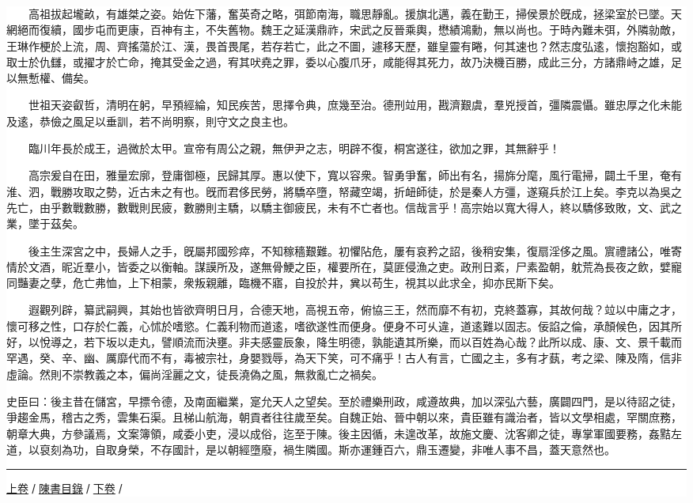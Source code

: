 　　高祖拔起壠畝，有雄桀之姿。始佐下藩，奮英奇之略，弭節南海，職思靜亂。援旗北邁，義在勤王，掃侯景於旣成，拯梁室於已墜。天網絕而復續，國步屯而更康，百神有主，不失舊物。魏王之延漢鼎祚，宋武之反晉乘輿，懋績鴻勳，無以尚也。于時內難未弭，外隣勍敵，王琳作梗於上流，周、齊搖蕩於江、漢，畏首畏尾，若存若亡，此之不圖，遽移天歷，雖皇靈有睠，何其速也？然志度弘逺，懷抱豁如，或取士於仇讎，或擢才於亡命，掩其受金之過，宥其吠堯之罪，委以心腹爪牙，咸能得其死力，故乃決機百勝，成此三分，方諸鼎峙之雄，足以無慙權、備矣。

　　世祖天姿叡哲，清明在躬，早預經綸，知民疾苦，思擇令典，庶幾至治。德刑竝用，戡濟艱虞，羣兇授首，彊隣震懾。雖忠厚之化未能及逺，恭儉之風足以垂訓，若不尚明察，則守文之良主也。

　　臨川年長於成王，過微於太甲。宣帝有周公之親，無伊尹之志，明辟不復，桐宮遂往，欲加之罪，其無辭乎！

　　高宗爰自在田，雅量宏廓，登庸御極，民歸其厚。惠以使下，寬以容衆。智勇爭奮，師出有名，揚旆分麾，風行電掃，闢土千里，奄有淮、泗，戰勝攻取之勢，近古未之有也。旣而君侈民勞，將驕卒墮，帑藏空竭，折衄師徒，於是秦人方彊，遂窺兵於江上矣。李克以為吳之先亡，由乎數戰數勝，數戰則民疲，數勝則主驕，以驕主御疲民，未有不亡者也。信哉言乎！高宗始以寬大得人，終以驕侈致敗，文、武之業，墜于茲矣。

　　後主生深宮之中，長婦人之手，旣屬邦國殄瘁，不知稼穡艱難。初懼阽危，屢有哀矜之詔，後稍安集，復扇淫侈之風。賔禮諸公，唯寄情於文酒，昵近羣小，皆委之以衡軸。謀謨所及，遂無骨鯁之臣，權要所在，莫匪侵漁之吏。政刑日紊，尸素盈朝，躭荒為長夜之飲，嬖寵同豔妻之孽，危亡弗恤，上下相蒙，衆叛親離，臨機不寤，自投於井，兾以苟生，視其以此求全，抑亦民斯下矣。

　　遐觀列辟，纂武嗣興，其始也皆欲齊明日月，合德天地，高視五帝，俯協三王，然而靡不有初，克終蓋寡，其故何哉？竝以中庸之才，懷可移之性，口存於仁義，心怵於嗜慾。仁義利物而道逺，嗜欲遂性而便身。便身不可乆違，道逺難以固志。佞諂之倫，承顏候色，因其所好，以悅導之，若下坂以走丸，譬順流而決壅。非夫感靈辰象，降生明德，孰能遺其所樂，而以百姓為心哉？此所以成、康、文、景千載而罕遇，癸、辛、幽、厲靡代而不有，毒被宗社，身嬰戮辱，為天下笑，可不痛乎！古人有言，亡國之主，多有才蓺，考之梁、陳及隋，信非虛論。然則不崇教義之本，偏尚淫麗之文，徒長澆偽之風，無救亂亡之禍矣。

史臣曰：後主昔在儲宮，早摽令德，及南面繼業，寔允天人之望矣。至於禮樂刑政，咸遵故典，加以深弘六藝，廣闢四門，是以待詔之徒，爭趨金馬，稽古之秀，雲集石渠。且梯山航海，朝貢者往往歲至矣。自魏正始、晉中朝以來，貴臣雖有識治者，皆以文學相處，罕關庶務，朝章大典，方參議焉，文案簿領，咸委小吏，浸以成俗，迄至于陳。後主因循，未遑改革，故施文慶、沈客卿之徒，專掌軍國要務，姦黠左道，以裒刻為功，自取身榮，不存國計，是以朝經墮廢，禍生隣國。斯亦運鍾百六，鼎玉遷變，非唯人事不昌，蓋天意然也。

* * *

[上卷](005.md) / [陳書目錄](a09.md) / [下卷](007.md) /			  

    